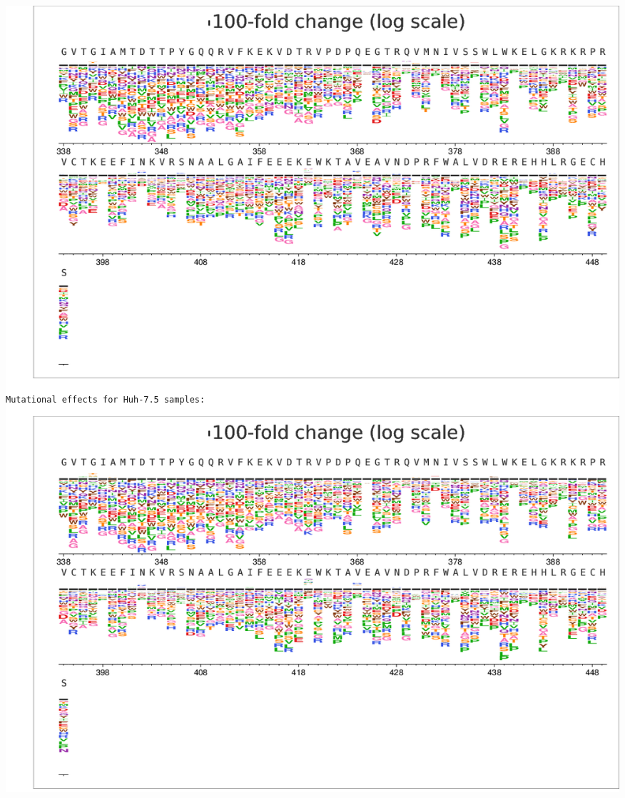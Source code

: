 ![png](dms_tile_4_analysis_files/dms_tile_4_analysis_58_3.png)
    


    
    
    Mutational effects for Huh-7.5 samples:



    
![png](dms_tile_4_analysis_files/dms_tile_4_analysis_58_5.png)
    